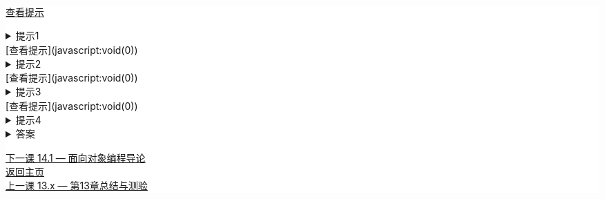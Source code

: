 [查看提示](javascript:void(0))  
<details><summary>提示1</summary></details>  
[查看提示](javascript:void(0))  
<details><summary>提示2</summary></details>  
[查看提示](javascript:void(0))  
<details><summary>提示3</summary></details>  
[查看提示](javascript:void(0))  
<details><summary>提示4</summary></details>  
  
<details><summary>答案</summary></details>

[下一课 14.1 — 面向对象编程导论](Chapter-14/lesson14.1-introduction-to-object-oriented-programming.md)  
[返回主页](/)  
[上一课 13.x — 第13章总结与测验](Chapter-13/lesson13.x-chapter-13-summary-and-quiz.md)